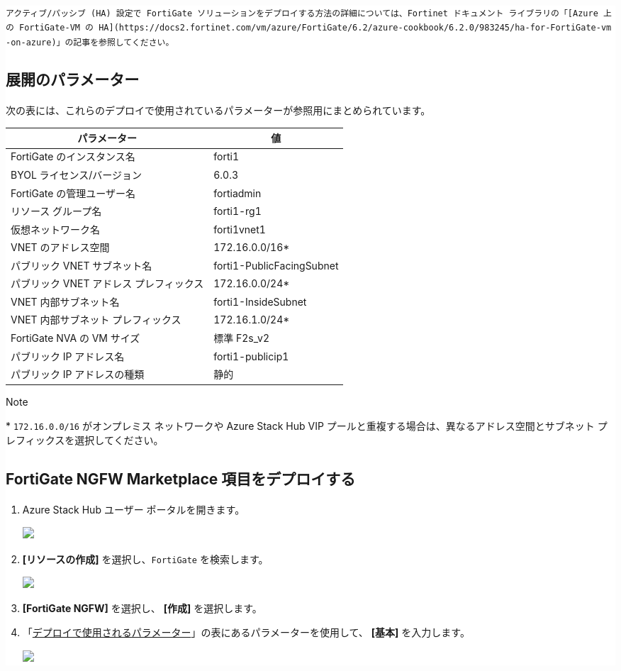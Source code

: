     アクティブ/パッシブ (HA) 設定で FortiGate ソリューションをデプロイする方法の詳細については、Fortinet ドキュメント ライブラリの「[Azure 上の FortiGate-VM の HA](https://docs2.fortinet.com/vm/azure/FortiGate/6.2/azure-cookbook/6.2.0/983245/ha-for-FortiGate-vm-on-azure)」の記事を参照してください。

## <a name="deployment-parameters"></a>展開のパラメーター

次の表には、これらのデプロイで使用されているパラメーターが参照用にまとめられています。

| パラメーター | 値 |
|-----------------------------------|---------------------------|
| FortiGate のインスタンス名 | forti1 |
| BYOL ライセンス/バージョン | 6.0.3 |
| FortiGate の管理ユーザー名 | fortiadmin |
| リソース グループ名 | forti1-rg1 |
| 仮想ネットワーク名 | forti1vnet1 |
| VNET のアドレス空間 | 172.16.0.0/16* |
| パブリック VNET サブネット名 | forti1-PublicFacingSubnet |
| パブリック VNET アドレス プレフィックス | 172.16.0.0/24* |
| VNET 内部サブネット名 | forti1-InsideSubnet |
| VNET 内部サブネット プレフィックス | 172.16.1.0/24* |
| FortiGate NVA の VM サイズ | 標準 F2s_v2 |
| パブリック IP アドレス名 | forti1-publicip1 |
| パブリック IP アドレスの種類 | 静的 |

> [!Note]
> \* `172.16.0.0/16` がオンプレミス ネットワークや Azure Stack Hub VIP プールと重複する場合は、異なるアドレス空間とサブネット プレフィックスを選択してください。

## <a name="deploy-the-fortigate-ngfw-marketplace-items"></a>FortiGate NGFW Marketplace 項目をデプロイする

1. Azure Stack Hub ユーザー ポータルを開きます。

    ![](./media/azure-stack-network-howto-vnet-to-onprem/image5.png)

1. **[リソースの作成]** を選択し、`FortiGate` を検索します。

    ![](./media/azure-stack-network-howto-vnet-to-onprem/image6.png)

2. **[FortiGate NGFW]** を選択し、 **[作成]** を選択します。

3. 「[デプロイで使用されるパラメーター](#deployment-parameters)」の表にあるパラメーターを使用して、 **[基本]** を入力します。

    ![](./media/azure-stack-network-howto-vnet-to-onprem/image7.png)
